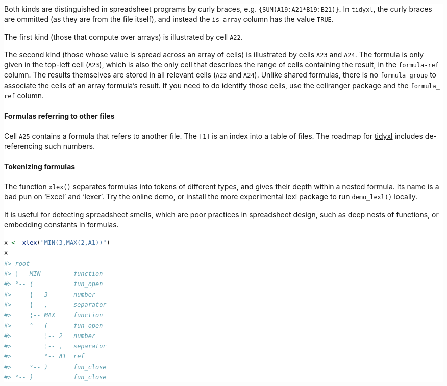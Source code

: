 Both kinds are distinguished in spreadsheet programs by curly braces,
e.g. `{SUM(A19:A21*B19:B21)}`. In `tidyxl`, the curly braces are
ommitted (as they are from the file itself), and instead the `is_array`
column has the value `TRUE`.

The first kind (those that compute over arrays) is illustrated by cell
`A22`.

The second kind (those whose value is spread across an array of cells)
is illustrated by cells `A23` and `A24`. The formula is only given in
the top-left cell (`A23`), which is also the only cell that describes
the range of cells containing the result, in the `formula-ref` column.
The results themselves are stored in all relevant cells (`A23` and
`A24`). Unlike shared formulas, there is no `formula_group` to associate
the cells of an array formula’s result. If you need to do identify those
cells, use the [cellranger](https://github.com/rsheets/cellranger)
package and the `formula_ref` column.

#### Formulas referring to other files

Cell `A25` contains a formula that refers to another file. The `[1]` is
an index into a table of files. The roadmap for
[tidyxl](https://github.com/nacnudus/tidyxl) includes de-referencing
such numbers.

#### Tokenizing formulas

The function `xlex()` separates formulas into tokens of different types,
and gives their depth within a nested formula. Its name is a bad pun on
‘Excel’ and ‘lexer’. Try the [online
demo](https://duncan-garmonsway.shinyapps.io/xlex/), or install the more
experimental [lexl](https://nacnudus.github.io/lexl/) package to run
`demo_lexl()` locally.

It is useful for detecting spreadsheet smells, which are poor practices
in spreadsheet design, such as deep nests of functions, or embedding
constants in formulas.

``` r
x <- xlex("MIN(3,MAX(2,A1))")
x
#> root            
#> ¦-- MIN         function
#> °-- (           fun_open
#>     ¦-- 3       number
#>     ¦-- ,       separator
#>     ¦-- MAX     function
#>     °-- (       fun_open
#>         ¦-- 2   number
#>         ¦-- ,   separator
#>         °-- A1  ref
#>     °-- )       fun_close
#> °-- )           fun_close
```
